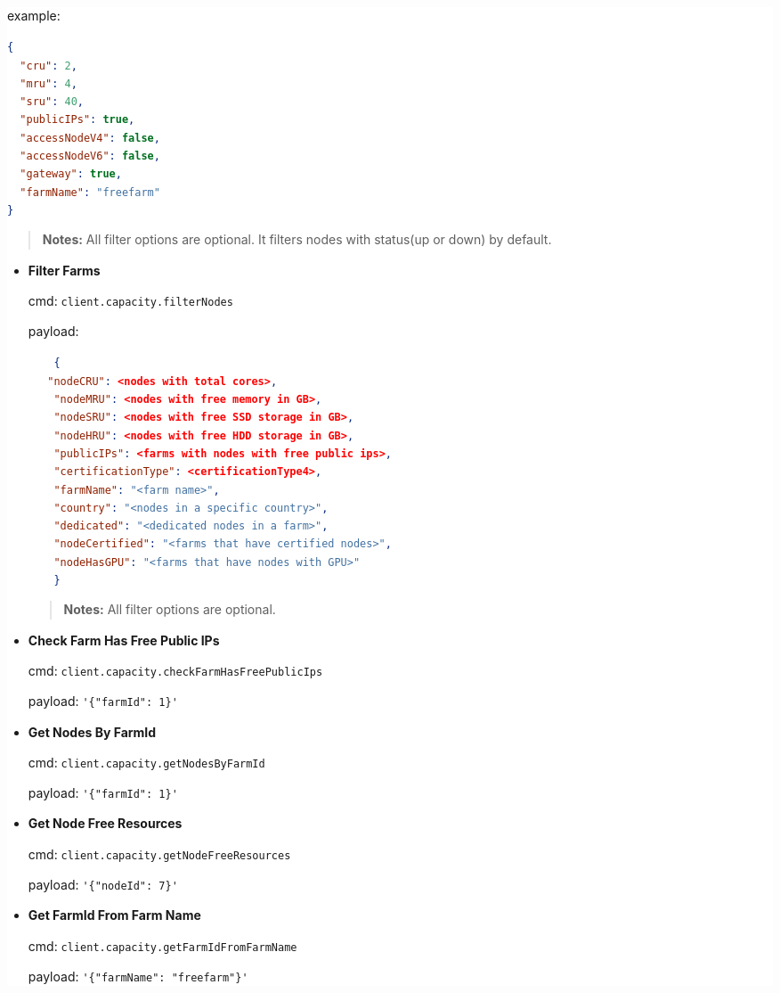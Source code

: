   example:

  ```json
  {
    "cru": 2,
    "mru": 4,
    "sru": 40,
    "publicIPs": true,
    "accessNodeV4": false,
    "accessNodeV6": false,
    "gateway": true,
    "farmName": "freefarm"
  }
  ```

  > **Notes:**
  > All filter options are optional.
  > It filters nodes with status(up or down) by default.

- **Filter Farms**

  cmd: `client.capacity.filterNodes`

  payload:

  ```json
      {
     "nodeCRU": <nodes with total cores>,
      "nodeMRU": <nodes with free memory in GB>,
      "nodeSRU": <nodes with free SSD storage in GB>,
      "nodeHRU": <nodes with free HDD storage in GB>,
      "publicIPs": <farms with nodes with free public ips>,
      "certificationType": <certificationType4>,
      "farmName": "<farm name>",
      "country": "<nodes in a specific country>",
      "dedicated": "<dedicated nodes in a farm>",
      "nodeCertified": "<farms that have certified nodes>",
      "nodeHasGPU": "<farms that have nodes with GPU>"
      }
  ```

  > **Notes:**
  > All filter options are optional.

- **Check Farm Has Free Public IPs**

  cmd: `client.capacity.checkFarmHasFreePublicIps`

  payload: `'{"farmId": 1}'`

- **Get Nodes By FarmId**

  cmd: `client.capacity.getNodesByFarmId`

  payload: `'{"farmId": 1}'`

- **Get Node Free Resources**

  cmd: `client.capacity.getNodeFreeResources`

  payload: `'{"nodeId": 7}'`

- **Get FarmId From Farm Name**

  cmd: `client.capacity.getFarmIdFromFarmName`

  payload: `'{"farmName": "freefarm"}'`
